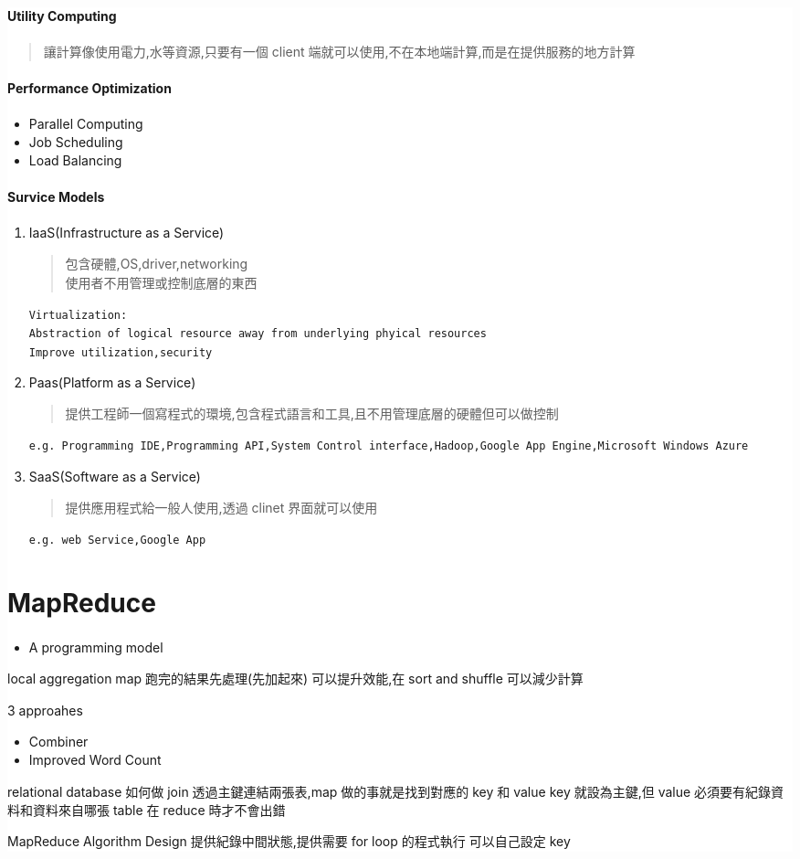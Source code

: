 #### Utility Computing

> 讓計算像使用電力,水等資源,只要有一個 client 端就可以使用,不在本地端計算,而是在提供服務的地方計算

#### Performance Optimization

- Parallel Computing
- Job Scheduling
- Load Balancing

#### Survice Models

1.  IaaS(Infrastructure as a Service)

    > 包含硬體,OS,driver,networking  
    > 使用者不用管理或控制底層的東西

        Virtualization:
        Abstraction of logical resource away from underlying phyical resources
        Improve utilization,security

2.  Paas(Platform as a Service)

    > 提供工程師一個寫程式的環境,包含程式語言和工具,且不用管理底層的硬體但可以做控制

        e.g. Programming IDE,Programming API,System Control interface,Hadoop,Google App Engine,Microsoft Windows Azure

3.  SaaS(Software as a Service)

    > 提供應用程式給一般人使用,透過 clinet 界面就可以使用

        e.g. web Service,Google App




<h1 id="9_1">MapReduce</h1>

- A programming model

local aggregation
map 跑完的結果先處理(先加起來)
可以提升效能,在 sort and shuffle 可以減少計算

3 approahes

- Combiner
- Improved Word Count




relational database 如何做 join
透過主鍵連結兩張表,map 做的事就是找到對應的 key 和 value
key 就設為主鍵,但 value 必須要有紀錄資料和資料來自哪張 table
在 reduce 時才不會出錯

MapReduce Algorithm Design
提供紀錄中間狀態,提供需要 for loop 的程式執行
可以自己設定 key
